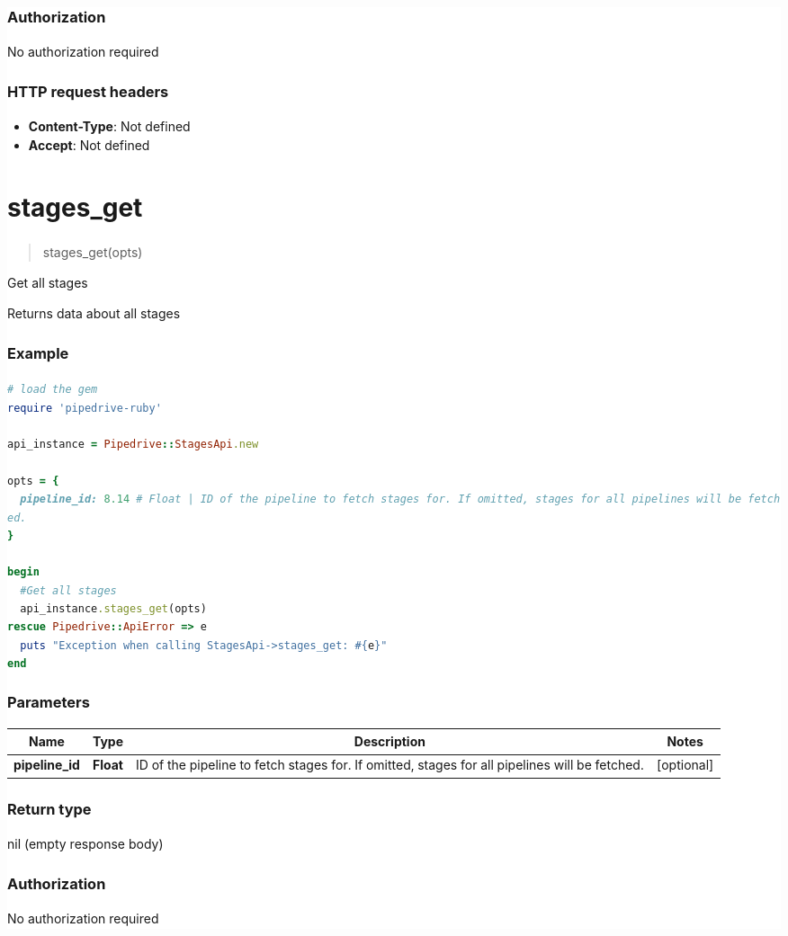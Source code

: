 ### Authorization

No authorization required

### HTTP request headers

 - **Content-Type**: Not defined
 - **Accept**: Not defined



# **stages_get**
> stages_get(opts)

Get all stages

Returns data about all stages

### Example
```ruby
# load the gem
require 'pipedrive-ruby'

api_instance = Pipedrive::StagesApi.new

opts = { 
  pipeline_id: 8.14 # Float | ID of the pipeline to fetch stages for. If omitted, stages for all pipelines will be fetched.
}

begin
  #Get all stages
  api_instance.stages_get(opts)
rescue Pipedrive::ApiError => e
  puts "Exception when calling StagesApi->stages_get: #{e}"
end
```

### Parameters

Name | Type | Description  | Notes
------------- | ------------- | ------------- | -------------
 **pipeline_id** | **Float**| ID of the pipeline to fetch stages for. If omitted, stages for all pipelines will be fetched. | [optional] 

### Return type

nil (empty response body)

### Authorization

No authorization required
